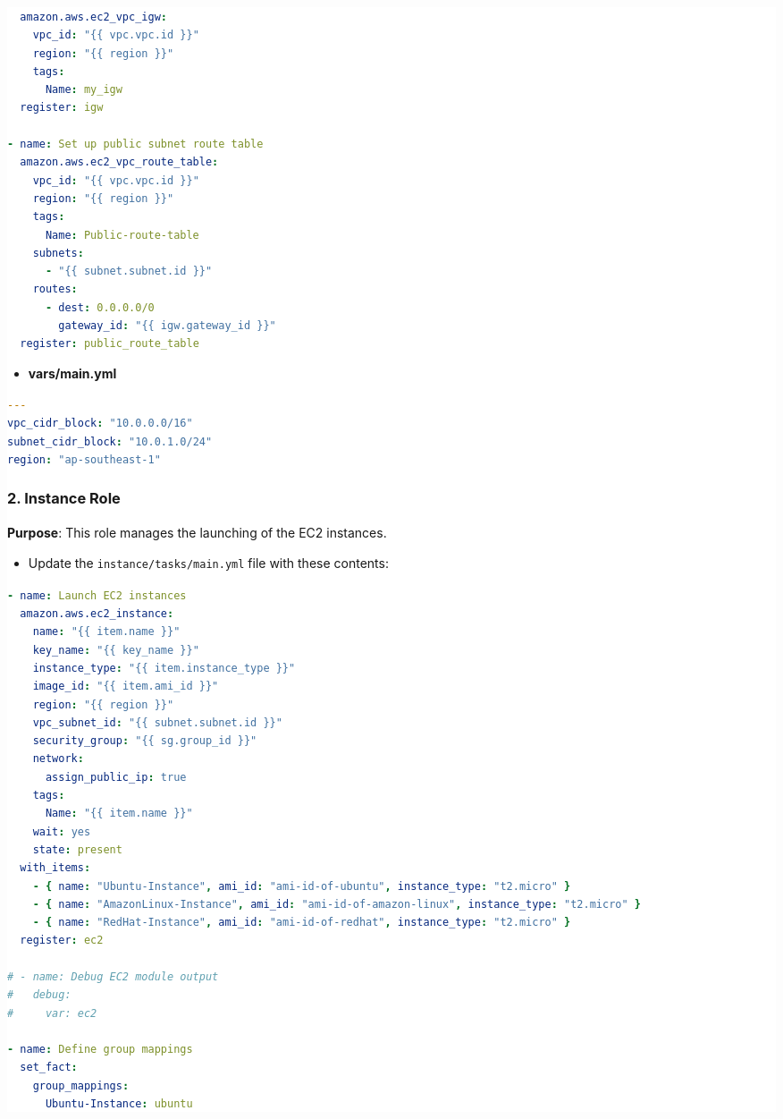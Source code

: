 ```yml
  amazon.aws.ec2_vpc_igw:
    vpc_id: "{{ vpc.vpc.id }}"
    region: "{{ region }}"
    tags:
      Name: my_igw
  register: igw

- name: Set up public subnet route table
  amazon.aws.ec2_vpc_route_table:
    vpc_id: "{{ vpc.vpc.id }}"
    region: "{{ region }}"
    tags:
      Name: Public-route-table
    subnets:
      - "{{ subnet.subnet.id }}"
    routes:
      - dest: 0.0.0.0/0
        gateway_id: "{{ igw.gateway_id }}"
  register: public_route_table
```

- **vars/main.yml**

```yml
---
vpc_cidr_block: "10.0.0.0/16"
subnet_cidr_block: "10.0.1.0/24"
region: "ap-southeast-1"
```

### 2. Instance Role

**Purpose**: This role manages the launching of the EC2 instances.

- Update the `instance/tasks/main.yml` file with these contents:

```yml
- name: Launch EC2 instances
  amazon.aws.ec2_instance:
    name: "{{ item.name }}"
    key_name: "{{ key_name }}"
    instance_type: "{{ item.instance_type }}"
    image_id: "{{ item.ami_id }}"
    region: "{{ region }}"
    vpc_subnet_id: "{{ subnet.subnet.id }}"
    security_group: "{{ sg.group_id }}"
    network:
      assign_public_ip: true
    tags:
      Name: "{{ item.name }}"
    wait: yes
    state: present
  with_items:
    - { name: "Ubuntu-Instance", ami_id: "ami-id-of-ubuntu", instance_type: "t2.micro" }
    - { name: "AmazonLinux-Instance", ami_id: "ami-id-of-amazon-linux", instance_type: "t2.micro" }
    - { name: "RedHat-Instance", ami_id: "ami-id-of-redhat", instance_type: "t2.micro" }
  register: ec2

# - name: Debug EC2 module output
#   debug:
#     var: ec2

- name: Define group mappings
  set_fact:
    group_mappings:
      Ubuntu-Instance: ubuntu
```